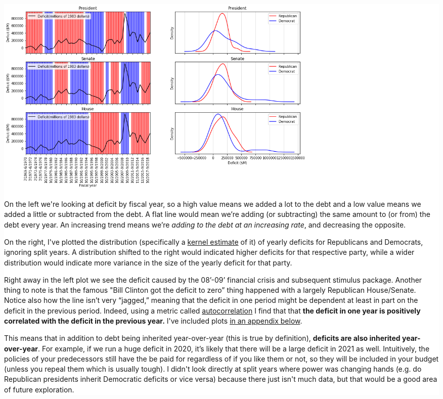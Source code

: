   <img src="/figs/2019-07-30-federal_deficits/deficit_by_house.png" width="600px">
</p>

On the left we're looking at deficit by fiscal year, so a high value means we added a lot to the debt and a low value means we added a little or subtracted from the debt. A flat line would mean we’re adding (or subtracting) the same amount to (or from) the debt every year. An increasing trend means we’re *adding to the debt at an increasing rate*, and decreasing the opposite.

On the right, I've plotted the distribution (specifically a [kernel estimate](https://en.wikipedia.org/wiki/Kernel_density_estimation) of it) of yearly deficits for Republicans and Democrats, ignoring split years. A distribution shifted to the right would indicated higher deficits for that respective party, while a wider distribution would indicate more variance in the size of the yearly deficit for that party.

Right away in the left plot we see the deficit caused by the 08’-09’ financial crisis and subsequent stimulus package. Another thing to note is that the famous "Bill Clinton got the deficit to zero” thing happened with a largely Republican House/Senate. Notice also how the line isn’t very “jagged,” meaning that the deficit in one period might be dependent at least in part on the deficit in the previous period. Indeed, using a metric called [autocorrelation](https://en.wikipedia.org/wiki/Autocorrelation) I find that that **the deficit in one year is positively correlated with the deficit in the previous year.** I've included plots [in an appendix below](#appendix-autocorrelation).

This means that in addition to debt being inherited year-over-year (this is true by definition), **deficits are also inherited year-over-year**. For example, if we run a huge deficit in 2020, it’s likely that there will be a large deficit in 2021 as well. Intuitively, the policies of your predecessors still have the be paid for regardless of if you like them or not, so they will be included in your budget (unless you repeal them which is usually tough). I didn't look directly at split years where power was changing hands (e.g. do Republican presidents inherit Democratic deficits or vice versa) because there just isn't much data, but that would be a good area of future exploration.
